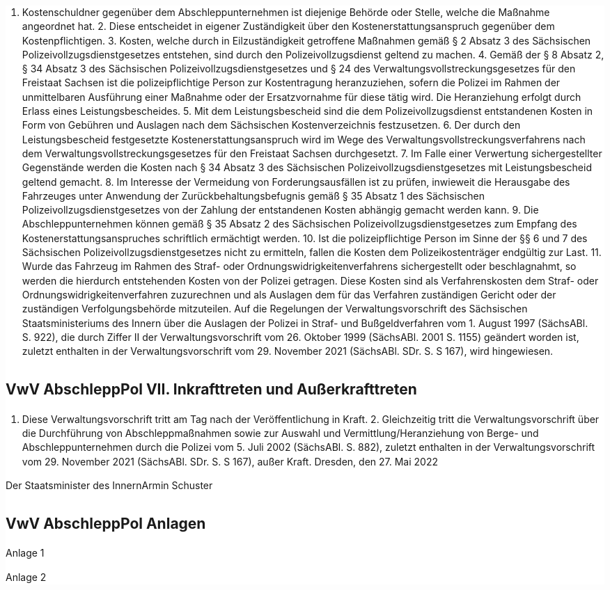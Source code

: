 1. Kostenschuldner gegenüber dem Abschleppunternehmen ist diejenige Behörde oder Stelle, welche die Maßnahme angeordnet hat. 2. Diese entscheidet in eigener Zuständigkeit über den Kostenerstattungsanspruch gegenüber dem Kostenpflichtigen. 3. Kosten, welche durch in Eilzuständigkeit getroffene Maßnahmen gemäß § 2 Absatz 3 des Sächsischen Polizeivollzugsdienstgesetzes entstehen, sind durch den Polizeivollzugsdienst geltend zu machen. 4. Gemäß der § 8 Absatz 2, § 34 Absatz 3 des Sächsischen Polizeivollzugsdienstgesetzes und § 24 des Verwaltungsvollstreckungsgesetzes für den Freistaat Sachsen ist die polizeipflichtige Person zur Kostentragung heranzuziehen, sofern die Polizei im Rahmen der unmittelbaren Ausführung einer Maßnahme oder der Ersatzvornahme für diese tätig wird. Die Heranziehung erfolgt durch Erlass eines Leistungsbescheides. 5. Mit dem Leistungsbescheid sind die dem Polizeivollzugsdienst entstandenen Kosten in Form von Gebühren und Auslagen nach dem Sächsischen Kostenverzeichnis festzusetzen. 6. Der durch den Leistungsbescheid festgesetzte Kostenerstattungsanspruch wird im Wege des Verwaltungsvollstreckungsverfahrens nach dem Verwaltungsvollstreckungsgesetzes für den Freistaat Sachsen durchgesetzt. 7. Im Falle einer Verwertung sichergestellter Gegenstände werden die Kosten nach § 34 Absatz 3 des Sächsischen Polizeivollzugsdienstgesetzes mit Leistungsbescheid geltend gemacht. 8. Im Interesse der Vermeidung von Forderungsausfällen ist zu prüfen, inwieweit die Herausgabe des Fahrzeuges unter Anwendung der Zurückbehaltungsbefugnis gemäß § 35 Absatz 1 des Sächsischen Polizeivollzugsdienstgesetzes von der Zahlung der entstandenen Kosten abhängig gemacht werden kann. 9. Die Abschleppunternehmen können gemäß § 35 Absatz 2 des Sächsischen Polizeivollzugsdienstgesetzes zum Empfang des Kostenerstattungsanspruches schriftlich ermächtigt werden. 10. Ist die polizeipflichtige Person im Sinne der §§ 6 und 7 des Sächsischen Polizeivollzugsdienstgesetzes nicht zu ermitteln, fallen die Kosten dem Polizeikostenträger endgültig zur Last. 11. Wurde das Fahrzeug im Rahmen des Straf- oder Ordnungswidrigkeitenverfahrens sichergestellt oder beschlagnahmt, so werden die hierdurch entstehenden Kosten von der Polizei getragen. Diese Kosten sind als Verfahrenskosten dem Straf- oder Ordnungswidrigkeitenverfahren zuzurechnen und als Auslagen dem für das Verfahren zuständigen Gericht oder der zuständigen Verfolgungsbehörde mitzuteilen. Auf die Regelungen der Verwaltungsvorschrift des Sächsischen Staatsministeriums des Innern über die Auslagen der Polizei in Straf- und Bußgeldverfahren vom 1. August 1997 (SächsABl. S. 922), die durch Ziffer II der Verwaltungsvorschrift vom 26. Oktober 1999 (SächsABl. 2001 S. 1155) geändert worden ist, zuletzt enthalten in der Verwaltungsvorschrift vom 29. November 2021 (SächsABl. SDr. S. S 167), wird hingewiesen. 
## VwV AbschleppPol VII. Inkrafttreten und Außerkrafttreten

1. Diese Verwaltungsvorschrift tritt am Tag nach der Veröffentlichung in Kraft. 2. Gleichzeitig tritt die Verwaltungsvorschrift über die Durchführung von Abschleppmaßnahmen sowie zur Auswahl und Vermittlung/Heranziehung von Berge- und Abschleppunternehmen durch die Polizei vom 5. Juli 2002 (SächsABl. S. 882), zuletzt enthalten in der Verwaltungsvorschrift vom 29. November 2021 (SächsABl. SDr. S. S 167), außer Kraft. Dresden, den 27. Mai 2022

Der Staatsminister des InnernArmin Schuster


## VwV AbschleppPol Anlagen

Anlage 1

Anlage 2


